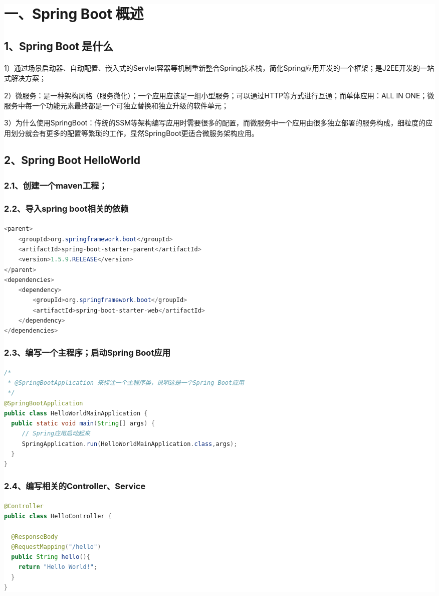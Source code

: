 # 一、Spring Boot 概述

## 1、Spring Boot 是什么

1）通过场景启动器、自动配置、嵌入式的Servlet容器等机制重新整合Spring技术栈，简化Spring应用开发的一个框架；是J2EE开发的一站式解决方案；

2）微服务：是一种架构风格（服务微化）；一个应用应该是一组小型服务；可以通过HTTP等方式进行互通；而单体应用：ALL IN ONE；微服务中每一个功能元素最终都是一个可独立替换和独立升级的软件单元；

3）为什么使用SpringBoot：传统的SSM等架构编写应用时需要很多的配置，而微服务中一个应用由很多独立部署的服务构成，细粒度的应用划分就会有更多的配置等繁琐的工作，显然SpringBoot更适合微服务架构应用。

## 2、Spring Boot HelloWorld

### 2.1、创建一个maven工程；

### 2.2、导入spring boot相关的依赖
```java
<parent>        
    <groupId>org.springframework.boot</groupId>       
    <artifactId>spring-boot-starter-parent</artifactId>        
    <version>1.5.9.RELEASE</version>    
</parent>    
<dependencies>        
    <dependency>            
        <groupId>org.springframework.boot</groupId>            
        <artifactId>spring-boot-starter-web</artifactId>        
    </dependency>    
</dependencies>
```
### 2.3、编写一个主程序；启动Spring Boot应用

```java
/*
 * @SpringBootApplication 来标注一个主程序类，说明这是一个Spring Boot应用
 */
@SpringBootApplication
public class HelloWorldMainApplication {
  public static void main(String[] args) {
     // Spring应用启动起来
     SpringApplication.run(HelloWorldMainApplication.class,args);
  }
}
```
### 2.4、编写相关的Controller、Service
```java
@Controller
public class HelloController {

  @ResponseBody
  @RequestMapping("/hello")
  public String hello(){
    return "Hello World!";
  }
}
```
